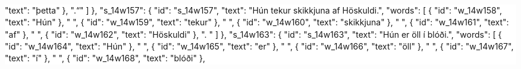 "text": "þetta"
},
".“"
]
},
"s_14w157": {
"id": "s_14w157",
"text": "Hún tekur skikkjuna af Höskuldi.",
"words": [
{
"id": "w_14w158",
"text": "Hún"
},
" ",
{
"id": "w_14w159",
"text": "tekur"
},
" ",
{
"id": "w_14w160",
"text": "skikkjuna"
},
" ",
{
"id": "w_14w161",
"text": "af"
},
" ",
{
"id": "w_14w162",
"text": "Höskuldi"
},
". "
]
},
"s_14w163": {
"id": "s_14w163",
"text": "Hún er öll í blóði.",
"words": [
{
"id": "w_14w164",
"text": "Hún"
},
" ",
{
"id": "w_14w165",
"text": "er"
},
" ",
{
"id": "w_14w166",
"text": "öll"
},
" ",
{
"id": "w_14w167",
"text": "í"
},
" ",
{
"id": "w_14w168",
"text": "blóði"
},